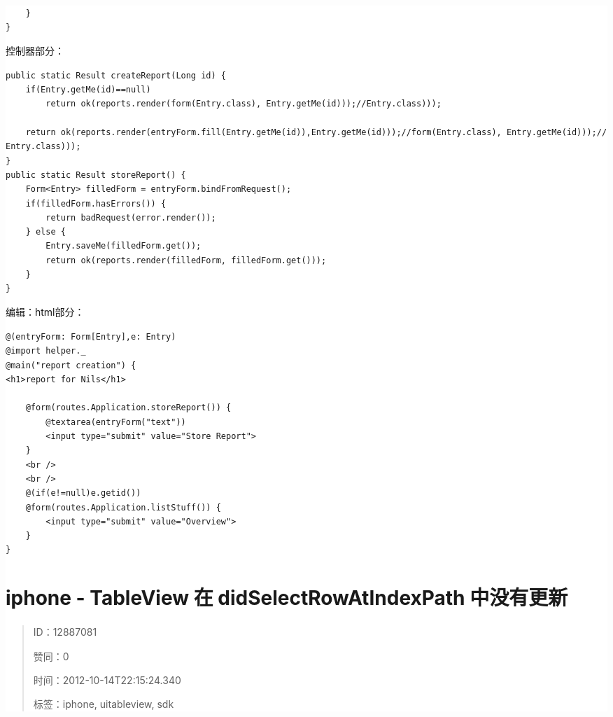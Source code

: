 ```
    }
} 
```

控制器部分：

```
public static Result createReport(Long id) {
    if(Entry.getMe(id)==null)
        return ok(reports.render(form(Entry.class), Entry.getMe(id)));//Entry.class)));

    return ok(reports.render(entryForm.fill(Entry.getMe(id)),Entry.getMe(id)));//form(Entry.class), Entry.getMe(id)));//Entry.class)));
}
public static Result storeReport() {    
    Form<Entry> filledForm = entryForm.bindFromRequest();
    if(filledForm.hasErrors()) {
        return badRequest(error.render());
    } else {
        Entry.saveMe(filledForm.get());
        return ok(reports.render(filledForm, filledForm.get()));
    }
} 
```

编辑：html部分：

```
@(entryForm: Form[Entry],e: Entry)
@import helper._
@main("report creation") {
<h1>report for Nils</h1>

    @form(routes.Application.storeReport()) {
        @textarea(entryForm("text"))
        <input type="submit" value="Store Report">
    }
    <br />
    <br />
    @(if(e!=null)e.getid())
    @form(routes.Application.listStuff()) {
        <input type="submit" value="Overview">
    }
} 
```

# iphone - TableView 在 didSelectRowAtIndexPath 中没有更新

> ID：12887081
> 
> 赞同：0
> 
> 时间：2012-10-14T22:15:24.340
> 
> 标签：iphone, uitableview, sdk
